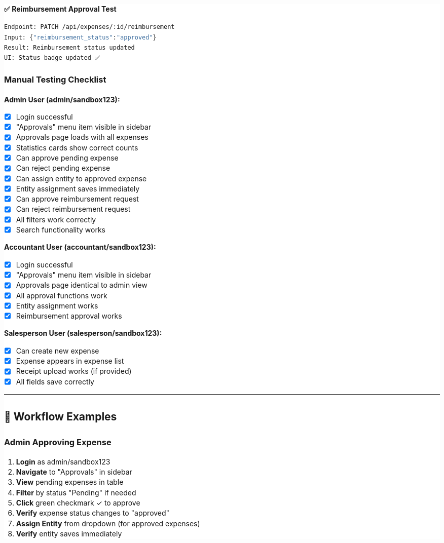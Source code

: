 **✅ Reimbursement Approval Test**
```bash
Endpoint: PATCH /api/expenses/:id/reimbursement
Input: {"reimbursement_status":"approved"}
Result: Reimbursement status updated
UI: Status badge updated ✅
```

### Manual Testing Checklist

**Admin User (admin/sandbox123):**
- [x] Login successful
- [x] "Approvals" menu item visible in sidebar
- [x] Approvals page loads with all expenses
- [x] Statistics cards show correct counts
- [x] Can approve pending expense
- [x] Can reject pending expense
- [x] Can assign entity to approved expense
- [x] Entity assignment saves immediately
- [x] Can approve reimbursement request
- [x] Can reject reimbursement request
- [x] All filters work correctly
- [x] Search functionality works

**Accountant User (accountant/sandbox123):**
- [x] Login successful
- [x] "Approvals" menu item visible in sidebar
- [x] Approvals page identical to admin view
- [x] All approval functions work
- [x] Entity assignment works
- [x] Reimbursement approval works

**Salesperson User (salesperson/sandbox123):**
- [x] Can create new expense
- [x] Expense appears in expense list
- [x] Receipt upload works (if provided)
- [x] All fields save correctly

---

## 🔄 Workflow Examples

### Admin Approving Expense

1. **Login** as admin/sandbox123
2. **Navigate** to "Approvals" in sidebar
3. **View** pending expenses in table
4. **Filter** by status "Pending" if needed
5. **Click** green checkmark ✓ to approve
6. **Verify** expense status changes to "approved"
7. **Assign Entity** from dropdown (for approved expenses)
8. **Verify** entity saves immediately
